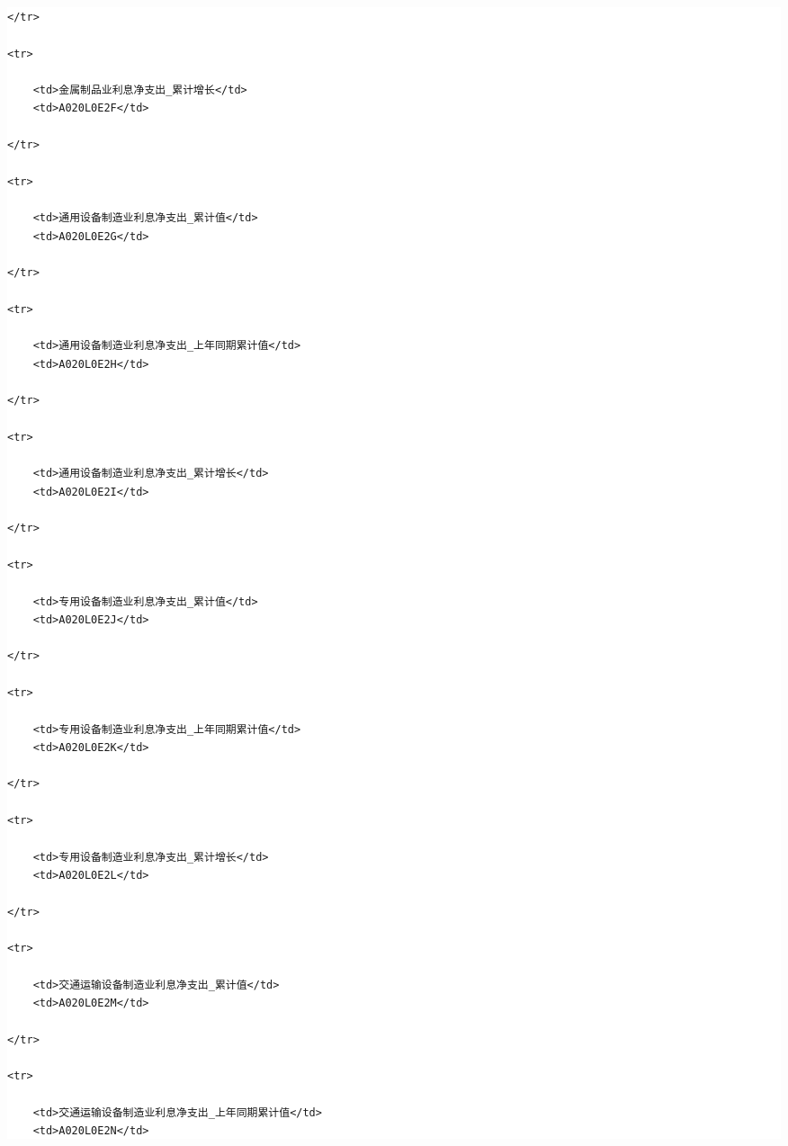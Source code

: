     </tr>
    
    <tr>

        <td>金属制品业利息净支出_累计增长</td>
        <td>A020L0E2F</td>

    </tr>
    
    <tr>

        <td>通用设备制造业利息净支出_累计值</td>
        <td>A020L0E2G</td>

    </tr>
    
    <tr>

        <td>通用设备制造业利息净支出_上年同期累计值</td>
        <td>A020L0E2H</td>

    </tr>
    
    <tr>

        <td>通用设备制造业利息净支出_累计增长</td>
        <td>A020L0E2I</td>

    </tr>
    
    <tr>

        <td>专用设备制造业利息净支出_累计值</td>
        <td>A020L0E2J</td>

    </tr>
    
    <tr>

        <td>专用设备制造业利息净支出_上年同期累计值</td>
        <td>A020L0E2K</td>

    </tr>
    
    <tr>

        <td>专用设备制造业利息净支出_累计增长</td>
        <td>A020L0E2L</td>

    </tr>
    
    <tr>

        <td>交通运输设备制造业利息净支出_累计值</td>
        <td>A020L0E2M</td>

    </tr>
    
    <tr>

        <td>交通运输设备制造业利息净支出_上年同期累计值</td>
        <td>A020L0E2N</td>
